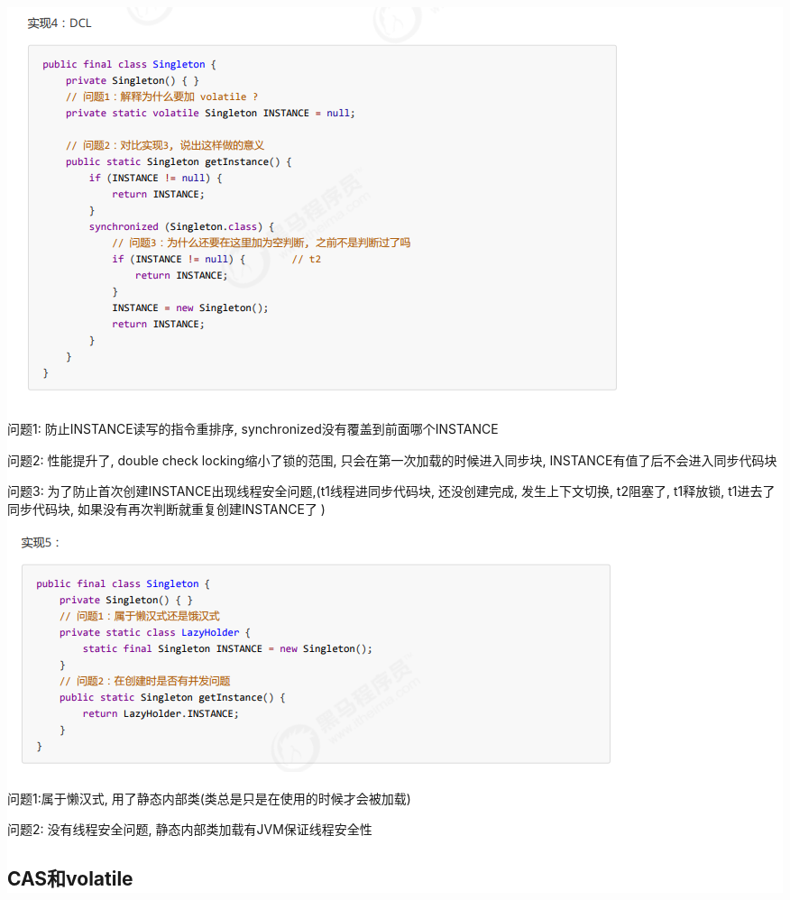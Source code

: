 ![image-20210805145722273](images/java面试复习/image-20210805145722273.png)

问题1: 防止INSTANCE读写的指令重排序, synchronized没有覆盖到前面哪个INSTANCE

问题2: 性能提升了, double check locking缩小了锁的范围, 只会在第一次加载的时候进入同步块, INSTANCE有值了后不会进入同步代码块

问题3: 为了防止首次创建INSTANCE出现线程安全问题,(t1线程进同步代码块, 还没创建完成, 发生上下文切换, t2阻塞了, t1释放锁, t1进去了同步代码块, 如果没有再次判断就重复创建INSTANCE了 )

![image-20210805145729565](images/java面试复习/image-20210805145729565.png)

问题1:属于懒汉式, 用了静态内部类(类总是只是在使用的时候才会被加载)

问题2: 没有线程安全问题, 静态内部类加载有JVM保证线程安全性

## CAS和volatile
